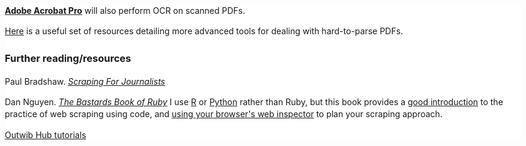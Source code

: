 **[Adobe Acrobat Pro](https://acrobat.adobe.com/us/en/products/acrobat-pro.html)** will also perform OCR on scanned PDFs.

[Here](https://github.com/jsfenfen/parsing-prickly-pdfs) is a useful set of resources detailing more advanced tools for dealing with hard-to-parse PDFs.


### Further reading/resources

Paul Bradshaw. *[Scraping For Journalists](https://leanpub.com/scrapingforjournalists)*

Dan Nguyen. *[The Bastards Book of Ruby](http://ruby.bastardsbook.com/)*
I use [R](https://www.r-project.org/) or [Python](https://www.python.org/) rather than Ruby, but this book provides a [good introduction](http://ruby.bastardsbook.com/chapters/web-scraping/) to the practice of web scraping using code, and [using your browser's web inspector](http://ruby.bastardsbook.com/chapters/web-inspecting-html/) to plan your scraping approach.

[Outwib Hub tutorials](https://www.outwit.com/support/help/tutorials/)

